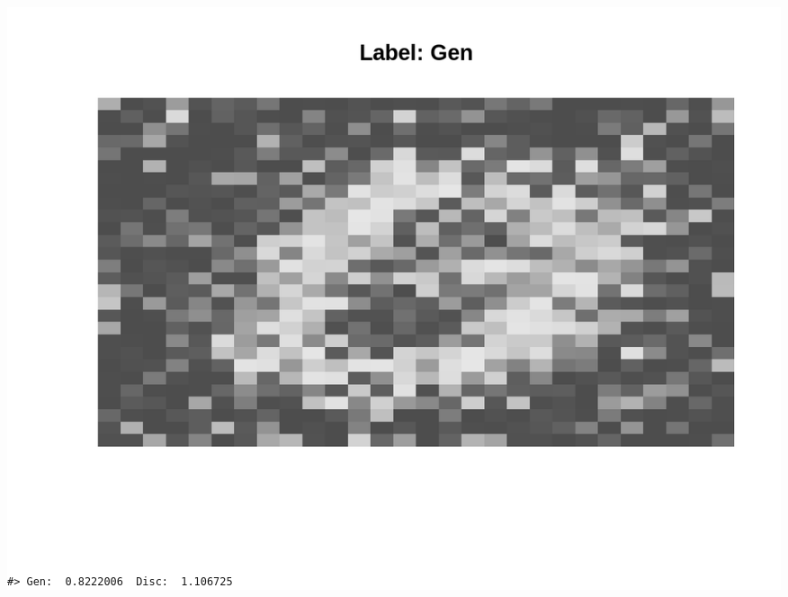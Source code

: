 <img src="09-GAN_files/figure-html/chunk_chapter7_30-6.png" width="100%" style="display: block; margin: auto;" />

```
#> Gen:  0.8222006  Disc:  1.106725
```
